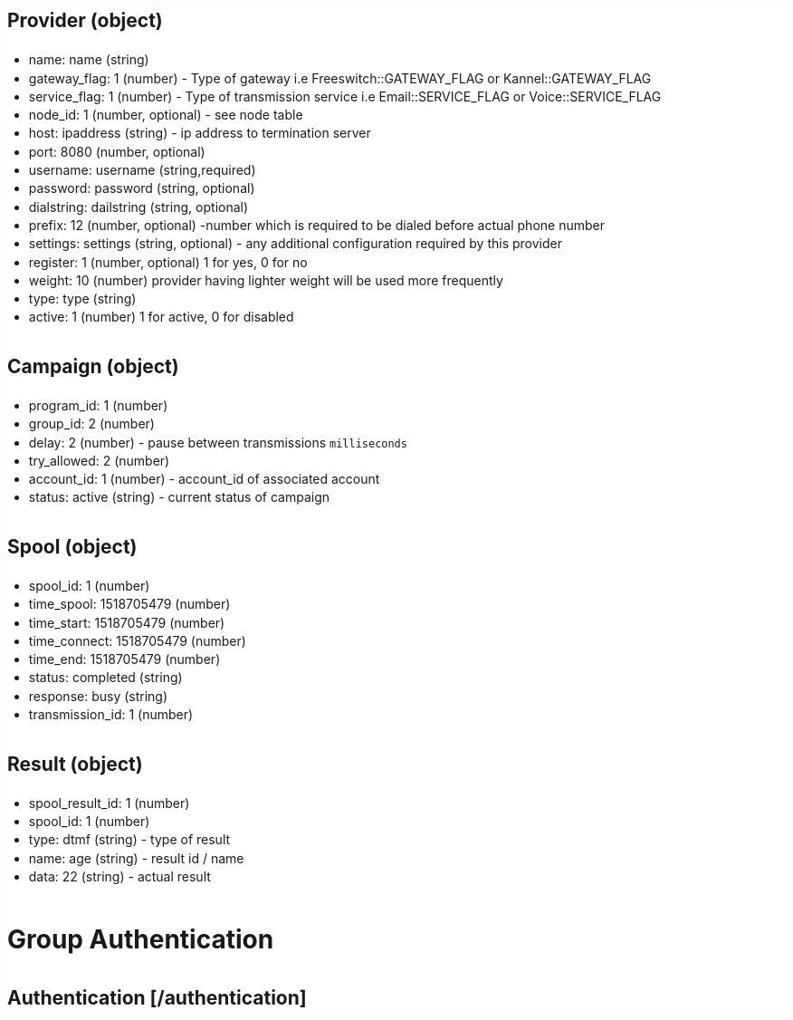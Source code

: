 ## Provider (object)
+ name: name (string)
+ gateway_flag: 1 (number) - Type of gateway i.e Freeswitch::GATEWAY_FLAG or Kannel::GATEWAY_FLAG
+ service_flag: 1 (number) - Type of transmission service i.e Email::SERVICE_FLAG or Voice::SERVICE_FLAG
+ node_id: 1 (number, optional) - see node table
+ host: ipaddress (string) - ip address to termination server
+ port: 8080 (number, optional)
+ username: username (string,required)
+ password: password (string, optional)
+ dialstring: dailstring (string, optional)
+ prefix: 12 (number, optional) -number which is required to be dialed before actual phone number
+ settings: settings (string, optional) - any additional configuration required by this provider
+ register: 1 (number, optional) 1 for yes, 0 for no
+ weight: 10 (number) provider having lighter weight will be used more frequently
+ type: type (string)
+ active: 1 (number) 1 for active, 0 for disabled

## Campaign (object)
+ program_id: 1 (number)
+ group_id: 2 (number)
+ delay: 2 (number) - pause between transmissions `milliseconds`
+ try_allowed: 2 (number)
+ account_id: 1 (number) - account_id of associated account
+ status: active (string) - current status of campaign

## Spool (object)
+ spool_id: 1 (number)
+ time_spool: 1518705479 (number)
+ time_start: 1518705479 (number)
+ time_connect: 1518705479 (number)
+ time_end: 1518705479 (number)
+ status: completed (string)
+ response: busy (string)
+ transmission_id: 1 (number)

## Result (object)
+ spool_result_id: 1 (number)
+ spool_id: 1 (number)
+ type: dtmf (string) - type of result
+ name: age (string) - result id / name
+ data: 22 (string) - actual result

# Group Authentication

## Authentication [/authentication]
